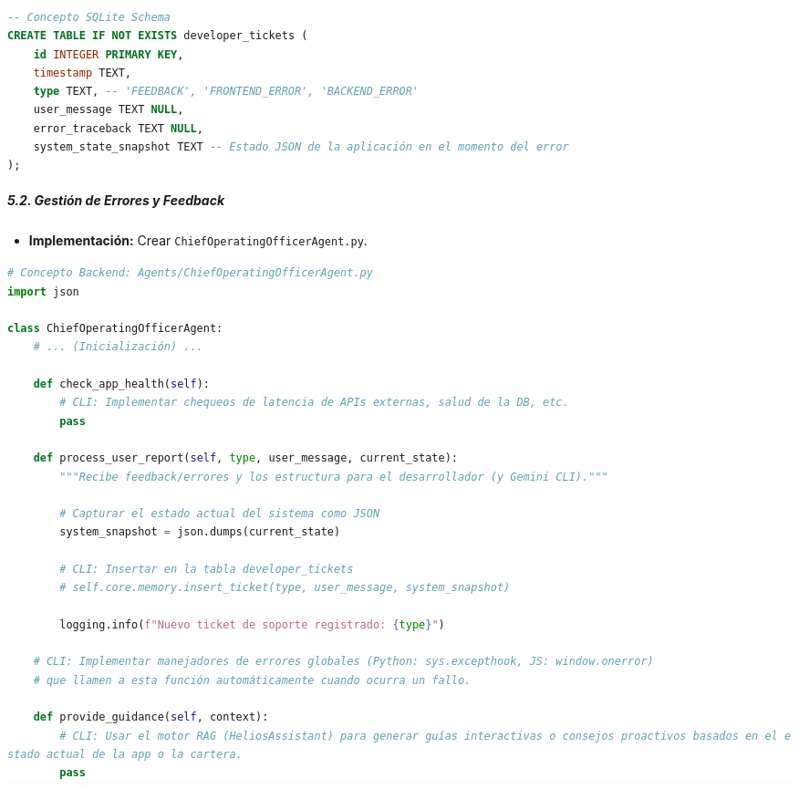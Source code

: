 

```sql
-- Concepto SQLite Schema
CREATE TABLE IF NOT EXISTS developer_tickets (
    id INTEGER PRIMARY KEY,
    timestamp TEXT,
    type TEXT, -- 'FEEDBACK', 'FRONTEND_ERROR', 'BACKEND_ERROR'
    user_message TEXT NULL,
    error_traceback TEXT NULL,
    system_state_snapshot TEXT -- Estado JSON de la aplicación en el momento del error
);
```

##### 5.2. Gestión de Errores y Feedback

  * **Implementación:** Crear `ChiefOperatingOfficerAgent.py`.



```python
# Concepto Backend: Agents/ChiefOperatingOfficerAgent.py
import json

class ChiefOperatingOfficerAgent:
    # ... (Inicialización) ...

    def check_app_health(self):
        # CLI: Implementar chequeos de latencia de APIs externas, salud de la DB, etc.
        pass

    def process_user_report(self, type, user_message, current_state):
        """Recibe feedback/errores y los estructura para el desarrollador (y Gemini CLI)."""
        
        # Capturar el estado actual del sistema como JSON
        system_snapshot = json.dumps(current_state)
        
        # CLI: Insertar en la tabla developer_tickets
        # self.core.memory.insert_ticket(type, user_message, system_snapshot)
        
        logging.info(f"Nuevo ticket de soporte registrado: {type}")

    # CLI: Implementar manejadores de errores globales (Python: sys.excepthook, JS: window.onerror)
    # que llamen a esta función automáticamente cuando ocurra un fallo.

    def provide_guidance(self, context):
        # CLI: Usar el motor RAG (HeliosAssistant) para generar guías interactivas o consejos proactivos basados en el estado actual de la app o la cartera.
        pass
```